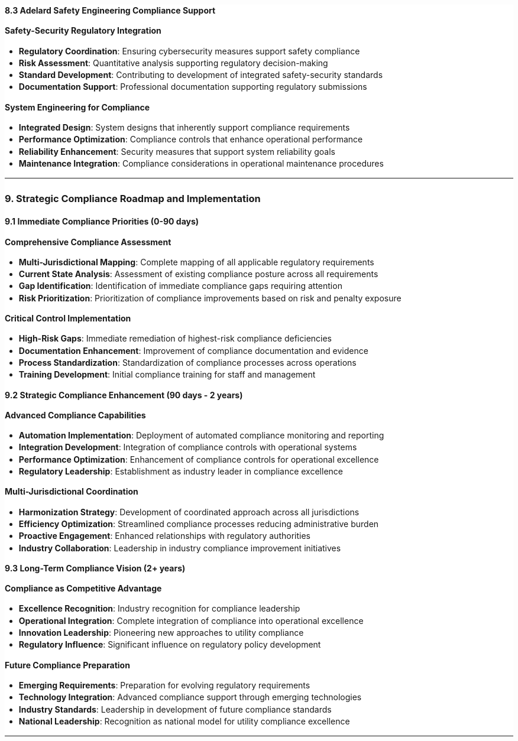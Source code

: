 **8.3 Adelard Safety Engineering Compliance Support**

**Safety-Security Regulatory Integration**
- **Regulatory Coordination**: Ensuring cybersecurity measures support safety compliance
- **Risk Assessment**: Quantitative analysis supporting regulatory decision-making
- **Standard Development**: Contributing to development of integrated safety-security standards
- **Documentation Support**: Professional documentation supporting regulatory submissions

**System Engineering for Compliance**
- **Integrated Design**: System designs that inherently support compliance requirements
- **Performance Optimization**: Compliance controls that enhance operational performance
- **Reliability Enhancement**: Security measures that support system reliability goals
- **Maintenance Integration**: Compliance considerations in operational maintenance procedures

---

### 9. Strategic Compliance Roadmap and Implementation

**9.1 Immediate Compliance Priorities (0-90 days)**

**Comprehensive Compliance Assessment**
- **Multi-Jurisdictional Mapping**: Complete mapping of all applicable regulatory requirements
- **Current State Analysis**: Assessment of existing compliance posture across all requirements
- **Gap Identification**: Identification of immediate compliance gaps requiring attention
- **Risk Prioritization**: Prioritization of compliance improvements based on risk and penalty exposure

**Critical Control Implementation**
- **High-Risk Gaps**: Immediate remediation of highest-risk compliance deficiencies
- **Documentation Enhancement**: Improvement of compliance documentation and evidence
- **Process Standardization**: Standardization of compliance processes across operations
- **Training Development**: Initial compliance training for staff and management

**9.2 Strategic Compliance Enhancement (90 days - 2 years)**

**Advanced Compliance Capabilities**
- **Automation Implementation**: Deployment of automated compliance monitoring and reporting
- **Integration Development**: Integration of compliance controls with operational systems
- **Performance Optimization**: Enhancement of compliance controls for operational excellence
- **Regulatory Leadership**: Establishment as industry leader in compliance excellence

**Multi-Jurisdictional Coordination**
- **Harmonization Strategy**: Development of coordinated approach across all jurisdictions
- **Efficiency Optimization**: Streamlined compliance processes reducing administrative burden
- **Proactive Engagement**: Enhanced relationships with regulatory authorities
- **Industry Collaboration**: Leadership in industry compliance improvement initiatives

**9.3 Long-Term Compliance Vision (2+ years)**

**Compliance as Competitive Advantage**
- **Excellence Recognition**: Industry recognition for compliance leadership
- **Operational Integration**: Complete integration of compliance into operational excellence
- **Innovation Leadership**: Pioneering new approaches to utility compliance
- **Regulatory Influence**: Significant influence on regulatory policy development

**Future Compliance Preparation**
- **Emerging Requirements**: Preparation for evolving regulatory requirements
- **Technology Integration**: Advanced compliance support through emerging technologies
- **Industry Standards**: Leadership in development of future compliance standards
- **National Leadership**: Recognition as national model for utility compliance excellence

---